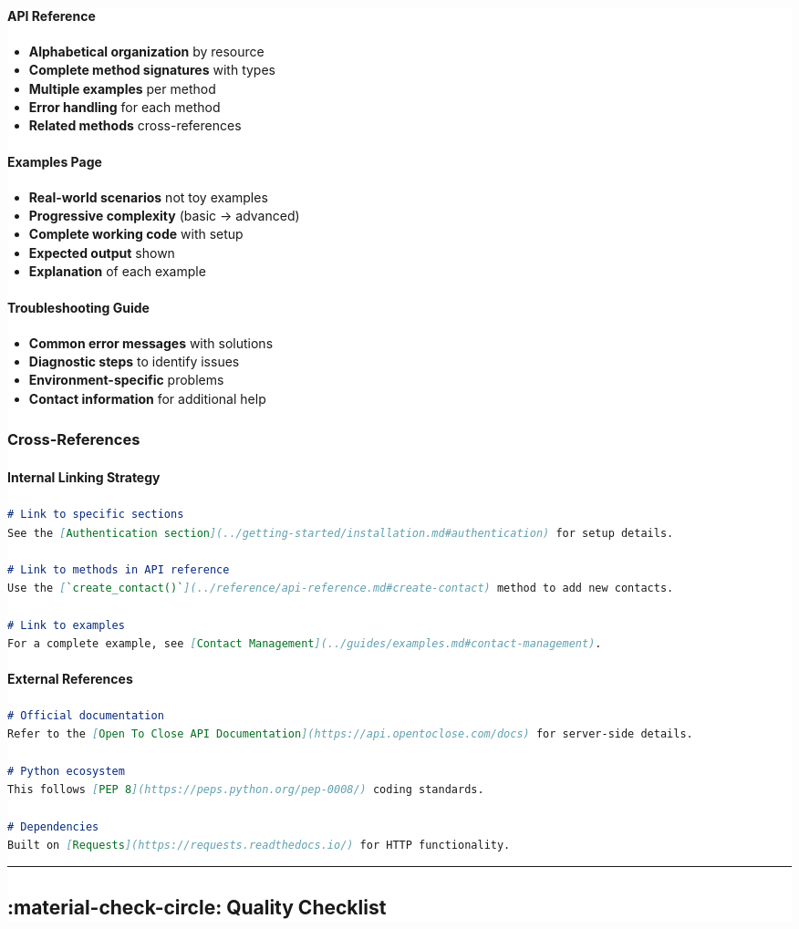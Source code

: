 #### API Reference
- **Alphabetical organization** by resource
- **Complete method signatures** with types
- **Multiple examples** per method
- **Error handling** for each method
- **Related methods** cross-references

#### Examples Page
- **Real-world scenarios** not toy examples
- **Progressive complexity** (basic → advanced)
- **Complete working code** with setup
- **Expected output** shown
- **Explanation** of each example

#### Troubleshooting Guide
- **Common error messages** with solutions
- **Diagnostic steps** to identify issues
- **Environment-specific** problems
- **Contact information** for additional help

### Cross-References

#### Internal Linking Strategy
```markdown
# Link to specific sections
See the [Authentication section](../getting-started/installation.md#authentication) for setup details.

# Link to methods in API reference  
Use the [`create_contact()`](../reference/api-reference.md#create-contact) method to add new contacts.

# Link to examples
For a complete example, see [Contact Management](../guides/examples.md#contact-management).
```

#### External References
```markdown
# Official documentation
Refer to the [Open To Close API Documentation](https://api.opentoclose.com/docs) for server-side details.

# Python ecosystem
This follows [PEP 8](https://peps.python.org/pep-0008/) coding standards.

# Dependencies
Built on [Requests](https://requests.readthedocs.io/) for HTTP functionality.
```

---

## :material-check-circle: Quality Checklist
